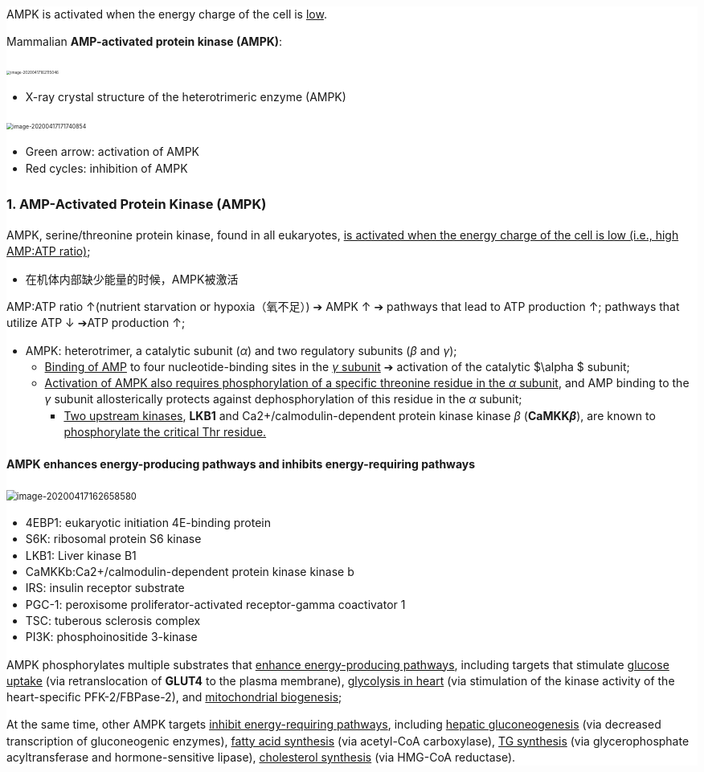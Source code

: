 AMPK is activated when the energy charge of the cell is <u>low</u>.

Mammalian **AMP-activated protein kinase (AMPK)**:

<img src="https://20190531-1259353497.cos.ap-guangzhou.myqcloud.com/Biochemistry%20II%20%28Metabolism%29/image-20200417162115046.png" alt="image-20200417162115046" style="zoom: 33%;" />

+ X-ray crystal structure of the heterotrimeric enzyme (AMPK)

<img src="https://20190531-1259353497.cos.ap-guangzhou.myqcloud.com/Biochemistry%20II%20%28Metabolism%29/image-20200417171740854.png" alt="image-20200417171740854" style="zoom: 50%;" />

+ Green arrow: activation of AMPK
+ Red cycles: inhibition of AMPK

### 1. AMP-Activated Protein Kinase (AMPK)

AMPK, serine/threonine protein kinase, found in all eukaryotes, <u>is activated when the energy charge of the cell is low (i.e., high AMP:ATP ratio)</u>;

+ 在机体内部缺少能量的时候，AMPK被激活

AMP:ATP ratio ↑(nutrient starvation or hypoxia（氧不足）) ➔ AMPK ↑ ➔ pathways that lead to ATP production ↑; pathways that utilize ATP ↓ ➔ATP production ↑;

+ AMPK: heterotrimer, a catalytic subunit ($\alpha$) and two regulatory subunits ($\beta$ and $\gamma$);
  + <u>Binding of AMP</u> to four nucleotide-binding sites in the <u>$\gamma$ subunit</u> ➔ activation of the catalytic $\alpha $ subunit;
  + <u>Activation of AMPK also requires phosphorylation of a specific threonine residue in the $\alpha$ subunit</u>, and AMP binding to the $\gamma$ subunit allosterically protects against dephosphorylation of this residue in the $\alpha$ subunit;
    + <u>Two upstream kinases</u>, **LKB1** and Ca2+/calmodulin-dependent protein kinase kinase $\beta$ (**CaMKK$\beta$**), are known to <u>phosphorylate the critical Thr residue.</u>

#### AMPK enhances energy-producing pathways and inhibits energy-requiring pathways

<img src="https://20190531-1259353497.cos.ap-guangzhou.myqcloud.com/Biochemistry%20II%20%28Metabolism%29/image-20200417162658580.png" alt="image-20200417162658580" style="zoom: 80%;" />

+ 4EBP1: eukaryotic initiation 4E-binding protein 
+ S6K: ribosomal protein S6 kinase
+ LKB1: Liver kinase B1
+ CaMKKb:Ca2+/calmodulin-dependent protein kinase kinase b
+ IRS: insulin receptor substrate 
+ PGC-1: peroxisome proliferator-activated receptor-gamma coactivator 1
+ TSC: tuberous sclerosis complex
+ PI3K: phosphoinositide 3-kinase

AMPK phosphorylates multiple substrates that <u>enhance energy-producing pathways</u>, including targets that stimulate <u>glucose uptake</u> (via retranslocation of **GLUT4** to the plasma membrane), <u>glycolysis in heart</u> (via stimulation of the kinase activity of the heart-specific PFK-2/FBPase-2), and <u>mitochondrial biogenesis</u>;

At the same time, other AMPK targets <u>inhibit energy-requiring pathways</u>, including <u>hepatic gluconeogenesis</u> (via decreased transcription of gluconeogenic enzymes), <u>fatty acid synthesis</u> (via acetyl-CoA carboxylase), <u>TG synthesis</u> (via glycerophosphate acyltransferase and hormone-sensitive lipase), <u>cholesterol synthesis</u> (via HMG-CoA reductase). 
